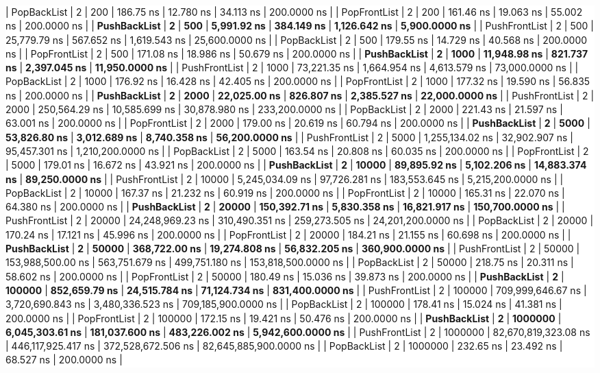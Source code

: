 |   PopBackList |       2 |      200 |             186.75 ns |            12.780 ns |            34.113 ns |             200.0000 ns |
|  PopFrontList |       2 |      200 |             161.46 ns |            19.063 ns |            55.002 ns |             200.0000 ns |
|  **PushBackList** |       **2** |      **500** |           **5,991.92 ns** |           **384.149 ns** |         **1,126.642 ns** |           **5,900.0000 ns** |
| PushFrontList |       2 |      500 |          25,779.79 ns |           567.652 ns |         1,619.543 ns |          25,600.0000 ns |
|   PopBackList |       2 |      500 |             179.55 ns |            14.729 ns |            40.568 ns |             200.0000 ns |
|  PopFrontList |       2 |      500 |             171.08 ns |            18.986 ns |            50.679 ns |             200.0000 ns |
|  **PushBackList** |       **2** |     **1000** |          **11,948.98 ns** |           **821.737 ns** |         **2,397.045 ns** |          **11,950.0000 ns** |
| PushFrontList |       2 |     1000 |          73,221.35 ns |         1,664.954 ns |         4,613.579 ns |          73,000.0000 ns |
|   PopBackList |       2 |     1000 |             176.92 ns |            16.428 ns |            42.405 ns |             200.0000 ns |
|  PopFrontList |       2 |     1000 |             177.32 ns |            19.590 ns |            56.835 ns |             200.0000 ns |
|  **PushBackList** |       **2** |     **2000** |          **22,025.00 ns** |           **826.807 ns** |         **2,385.527 ns** |          **22,000.0000 ns** |
| PushFrontList |       2 |     2000 |         250,564.29 ns |        10,585.699 ns |        30,878.980 ns |         233,200.0000 ns |
|   PopBackList |       2 |     2000 |             221.43 ns |            21.597 ns |            63.001 ns |             200.0000 ns |
|  PopFrontList |       2 |     2000 |             179.00 ns |            20.619 ns |            60.794 ns |             200.0000 ns |
|  **PushBackList** |       **2** |     **5000** |          **53,826.80 ns** |         **3,012.689 ns** |         **8,740.358 ns** |          **56,200.0000 ns** |
| PushFrontList |       2 |     5000 |       1,255,134.02 ns |        32,902.907 ns |        95,457.301 ns |       1,210,200.0000 ns |
|   PopBackList |       2 |     5000 |             163.54 ns |            20.808 ns |            60.035 ns |             200.0000 ns |
|  PopFrontList |       2 |     5000 |             179.01 ns |            16.672 ns |            43.921 ns |             200.0000 ns |
|  **PushBackList** |       **2** |    **10000** |          **89,895.92 ns** |         **5,102.206 ns** |        **14,883.374 ns** |          **89,250.0000 ns** |
| PushFrontList |       2 |    10000 |       5,245,034.09 ns |        97,726.281 ns |       183,553.645 ns |       5,215,200.0000 ns |
|   PopBackList |       2 |    10000 |             167.37 ns |            21.232 ns |            60.919 ns |             200.0000 ns |
|  PopFrontList |       2 |    10000 |             165.31 ns |            22.070 ns |            64.380 ns |             200.0000 ns |
|  **PushBackList** |       **2** |    **20000** |         **150,392.71 ns** |         **5,830.358 ns** |        **16,821.917 ns** |         **150,700.0000 ns** |
| PushFrontList |       2 |    20000 |      24,248,969.23 ns |       310,490.351 ns |       259,273.505 ns |      24,201,200.0000 ns |
|   PopBackList |       2 |    20000 |             170.24 ns |            17.121 ns |            45.996 ns |             200.0000 ns |
|  PopFrontList |       2 |    20000 |             184.21 ns |            21.155 ns |            60.698 ns |             200.0000 ns |
|  **PushBackList** |       **2** |    **50000** |         **368,722.00 ns** |        **19,274.808 ns** |        **56,832.205 ns** |         **360,900.0000 ns** |
| PushFrontList |       2 |    50000 |     153,988,500.00 ns |       563,751.679 ns |       499,751.180 ns |     153,818,500.0000 ns |
|   PopBackList |       2 |    50000 |             218.75 ns |            20.311 ns |            58.602 ns |             200.0000 ns |
|  PopFrontList |       2 |    50000 |             180.49 ns |            15.036 ns |            39.873 ns |             200.0000 ns |
|  **PushBackList** |       **2** |   **100000** |         **852,659.79 ns** |        **24,515.784 ns** |        **71,124.734 ns** |         **831,400.0000 ns** |
| PushFrontList |       2 |   100000 |     709,999,646.67 ns |     3,720,690.843 ns |     3,480,336.523 ns |     709,185,900.0000 ns |
|   PopBackList |       2 |   100000 |             178.41 ns |            15.024 ns |            41.381 ns |             200.0000 ns |
|  PopFrontList |       2 |   100000 |             172.15 ns |            19.421 ns |            50.476 ns |             200.0000 ns |
|  **PushBackList** |       **2** |  **1000000** |       **6,045,303.61 ns** |       **181,037.600 ns** |       **483,226.002 ns** |       **5,942,600.0000 ns** |
| PushFrontList |       2 |  1000000 |  82,670,819,323.08 ns |   446,117,925.417 ns |   372,528,672.506 ns |  82,645,885,900.0000 ns |
|   PopBackList |       2 |  1000000 |             232.65 ns |            23.492 ns |            68.527 ns |             200.0000 ns |